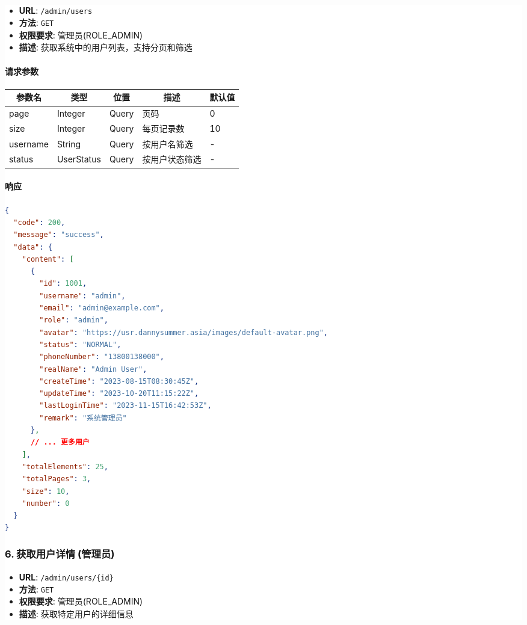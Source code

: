 - **URL**: `/admin/users`
- **方法**: `GET`
- **权限要求**: 管理员(ROLE_ADMIN)
- **描述**: 获取系统中的用户列表，支持分页和筛选

#### 请求参数

| 参数名    | 类型       | 位置  | 描述                 | 默认值 |
|----------|------------|------|---------------------|-------|
| page     | Integer    | Query | 页码                | 0     |
| size     | Integer    | Query | 每页记录数           | 10    |
| username | String     | Query | 按用户名筛选         | -     |
| status   | UserStatus | Query | 按用户状态筛选       | -     |

#### 响应

```json
{
  "code": 200,
  "message": "success",
  "data": {
    "content": [
      {
        "id": 1001,
        "username": "admin",
        "email": "admin@example.com",
        "role": "admin",
        "avatar": "https://usr.dannysummer.asia/images/default-avatar.png",
        "status": "NORMAL",
        "phoneNumber": "13800138000",
        "realName": "Admin User",
        "createTime": "2023-08-15T08:30:45Z",
        "updateTime": "2023-10-20T11:15:22Z",
        "lastLoginTime": "2023-11-15T16:42:53Z",
        "remark": "系统管理员"
      },
      // ... 更多用户
    ],
    "totalElements": 25,
    "totalPages": 3,
    "size": 10,
    "number": 0
  }
}
```

### 6. 获取用户详情 (管理员)

- **URL**: `/admin/users/{id}`
- **方法**: `GET`
- **权限要求**: 管理员(ROLE_ADMIN)
- **描述**: 获取特定用户的详细信息
